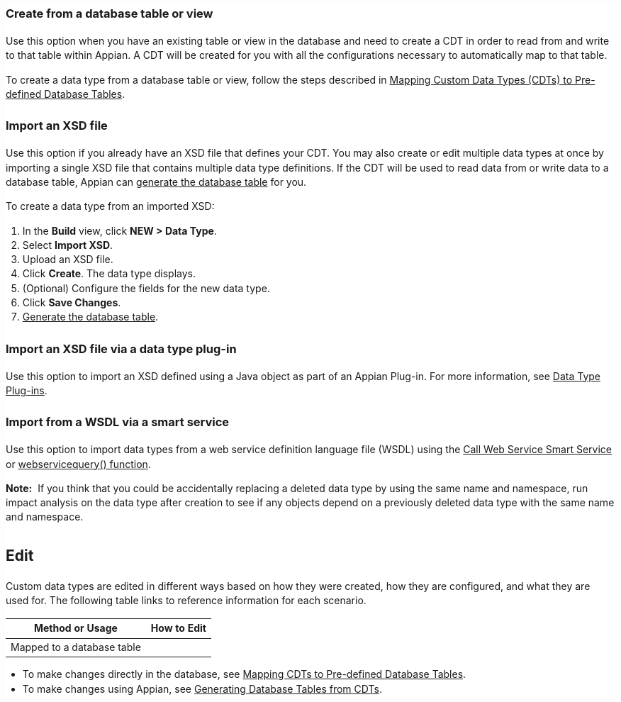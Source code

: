 ### Create from a database table or view

Use this option when you have an existing table or view in the database and need to create a CDT in order to read from and write to that table within Appian. A CDT will be created for you with all the configurations necessary to automatically map to that table.

To create a data type from a database table or view, follow the steps described in [Mapping Custom Data Types (CDTs) to Pre-defined Database Tables](Mapping_CDTs_to_Pre-defined_Database_Tables.html#create).

### Import an XSD file

Use this option if you already have an XSD file that defines your CDT. You may also create or edit multiple data types at once by importing a single XSD file that contains multiple data type definitions. If the CDT will be used to read data from or write data to a database table, Appian can [generate the database table](Generating_Database_Tables_from_CDTs.html#create) for you.

To create a data type from an imported XSD:

1.  In the **Build** view, click **NEW > Data Type**.
2.  Select **Import XSD**.
3.  Upload an XSD file.
4.  Click **Create**. The data type displays.
5.  (Optional) Configure the fields for the new data type.
6.  Click **Save Changes**.
7.  [Generate the database table](Generating_Database_Tables_from_CDTs.html#create).

### Import an XSD file via a data type plug-in

Use this option to import an XSD defined using a Java object as part of an Appian Plug-in. For more information, see [Data Type Plug-ins](Custom_Data_Types_from_Java_Object.html).

### Import from a WSDL via a smart service

Use this option to import data types from a web service definition language file (WSDL) using the [Call Web Service Smart Service](Call_Web_Service_Smart_Service.html) or [webservicequery() function](fnc_scripting_webservicequery.html).

**Note:**  If you think that you could be accidentally replacing a deleted data type by using the same name and namespace, run impact analysis on the data type after creation to see if any objects depend on a previously deleted data type with the same name and namespace.

## Edit

Custom data types are edited in different ways based on how they were created, how they are configured, and what they are used for. The following table links to reference information for each scenario.

| Method or Usage | How to Edit |
| --- | --- |
| Mapped to a database table |
-   To make changes directly in the database, see [Mapping CDTs to Pre-defined Database Tables](Mapping_CDTs_to_Pre-defined_Database_Tables.html#update).
-   To make changes using Appian, see [Generating Database Tables from CDTs](Generating_Database_Tables_from_CDTs.html#update).
